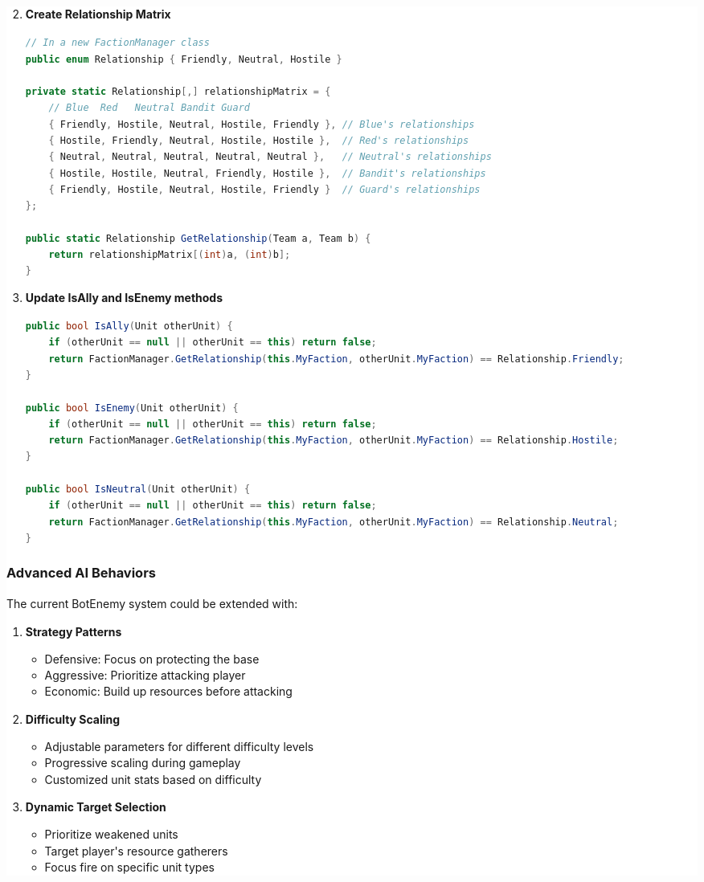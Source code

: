 2. **Create Relationship Matrix**
   ```csharp
   // In a new FactionManager class
   public enum Relationship { Friendly, Neutral, Hostile }
   
   private static Relationship[,] relationshipMatrix = {
       // Blue  Red   Neutral Bandit Guard
       { Friendly, Hostile, Neutral, Hostile, Friendly }, // Blue's relationships
       { Hostile, Friendly, Neutral, Hostile, Hostile },  // Red's relationships
       { Neutral, Neutral, Neutral, Neutral, Neutral },   // Neutral's relationships
       { Hostile, Hostile, Neutral, Friendly, Hostile },  // Bandit's relationships
       { Friendly, Hostile, Neutral, Hostile, Friendly }  // Guard's relationships
   };
   
   public static Relationship GetRelationship(Team a, Team b) {
       return relationshipMatrix[(int)a, (int)b];
   }
   ```

3. **Update IsAlly and IsEnemy methods**
   ```csharp
   public bool IsAlly(Unit otherUnit) {
       if (otherUnit == null || otherUnit == this) return false;
       return FactionManager.GetRelationship(this.MyFaction, otherUnit.MyFaction) == Relationship.Friendly;
   }
   
   public bool IsEnemy(Unit otherUnit) {
       if (otherUnit == null || otherUnit == this) return false;
       return FactionManager.GetRelationship(this.MyFaction, otherUnit.MyFaction) == Relationship.Hostile;
   }
   
   public bool IsNeutral(Unit otherUnit) {
       if (otherUnit == null || otherUnit == this) return false;
       return FactionManager.GetRelationship(this.MyFaction, otherUnit.MyFaction) == Relationship.Neutral;
   }
   ```

### Advanced AI Behaviors
The current BotEnemy system could be extended with:

1. **Strategy Patterns**
   - Defensive: Focus on protecting the base
   - Aggressive: Prioritize attacking player
   - Economic: Build up resources before attacking
   
2. **Difficulty Scaling**
   - Adjustable parameters for different difficulty levels
   - Progressive scaling during gameplay
   - Customized unit stats based on difficulty

3. **Dynamic Target Selection**
   - Prioritize weakened units
   - Target player's resource gatherers
   - Focus fire on specific unit types 